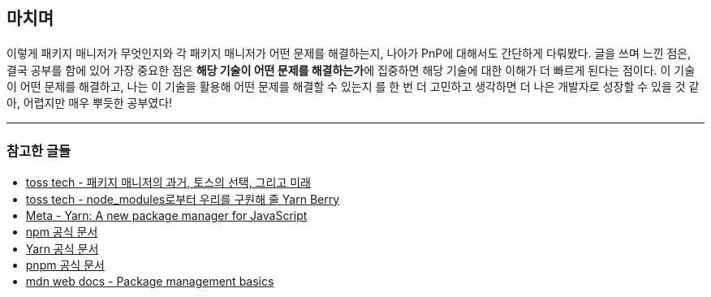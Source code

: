 ## 마치며
이렇게 패키지 매니저가 무엇인지와 각 패키지 매니저가 어떤 문제를 해결하는지, 나아가 PnP에 대해서도 간단하게 다뤄봤다.
글을 쓰며 느낀 점은, 결국 공부를 함에 있어 가장 중요한 점은 **해당 기술이 어떤 문제를 해결하는가**에 집중하면 해당 기술에 대한 이해가 더 빠르게 된다는 점이다.
이 기술이 어떤 문제를 해결하고, 나는 이 기술을 활용해 어떤 문제를 해결할 수 있는지 를 한 번 더 고민하고 생각하면 더 나은 개발자로 성장할 수 있을 것 같아, 어렵지만 매우 뿌듯한 공부였다!

---
### 참고한 글들
- [toss tech - 패키지 매니저의 과거, 토스의 선택, 그리고 미래](https://toss.tech/article/lightning-talks-package-manager)
- [toss tech - node_modules로부터 우리를 구원해 줄 Yarn Berry](https://toss.tech/article/node-modules-and-yarn-berry)  
- [Meta - Yarn: A new package manager for JavaScript](https://engineering.fb.com/2016/10/11/web/yarn-a-new-package-manager-for-javascript/)
- [npm 공식 문서](https://docs.npmjs.com/)
- [Yarn 공식 문서](https://yarnpkg.com/)
- [pnpm 공식 문서](https://pnpm.io/)
- [mdn web docs - Package management basics](https://developer.mozilla.org/en-US/docs/Learn/Tools_and_testing/Understanding_client-side_tools/Package_management)